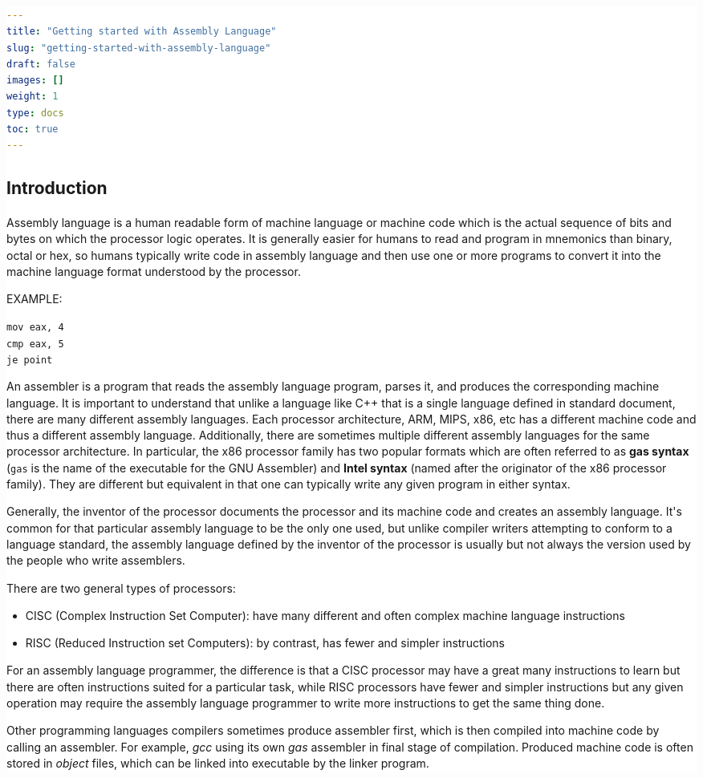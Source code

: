 ```yaml
---
title: "Getting started with Assembly Language"
slug: "getting-started-with-assembly-language"
draft: false
images: []
weight: 1
type: docs
toc: true
---
```


## Introduction
Assembly language is a human readable form of machine language or machine code which is the actual sequence of bits and bytes on which the processor logic operates.  It is generally easier for humans to read and program in mnemonics than binary, octal or hex, so humans typically write code in assembly language and then use one or more programs to convert it into the machine language format understood by the processor.

EXAMPLE:

    mov eax, 4
    cmp eax, 5
    je point

An assembler is a program that reads the assembly language program, parses it, and produces the corresponding machine language. It is important to understand that unlike a language like C++ that is a single language defined in standard document, there are many different assembly languages.  Each processor architecture, ARM, MIPS, x86, etc has a different machine code and thus a different assembly language.  Additionally, there are sometimes multiple different assembly languages for the same processor architecture.  In particular, the x86 processor family has two popular formats which are often referred to as **gas syntax** (`gas` is the name of the executable for the GNU Assembler) and **Intel syntax** (named after the originator of the x86 processor family).  They are different but equivalent in that one can typically write any given program in either syntax.

Generally, the inventor of the processor documents the processor and its machine code and creates an assembly language.  It's common for that particular assembly language to be the only one used, but unlike compiler writers attempting to conform to a language standard, the assembly language defined by the inventor of the processor is usually but not always the version used by the people who write assemblers.


There are two general types of processors: 
- CISC (Complex Instruction Set Computer): have many different and often complex machine language instructions

- RISC (Reduced Instruction set Computers): by contrast, has fewer and simpler instructions

For an assembly language programmer, the difference is that a CISC processor may have a great many instructions to learn but there are often instructions suited for a particular task, while RISC processors have fewer and simpler instructions but any given operation may require the assembly language programmer to write more instructions to get the same thing done.

Other programming languages compilers sometimes produce assembler first, which is then compiled into machine code by calling an assembler.  For example, *gcc* using its own *gas* assembler in final stage of compilation. Produced machine code is often stored in *object* files, which can be linked into executable by the linker program.
